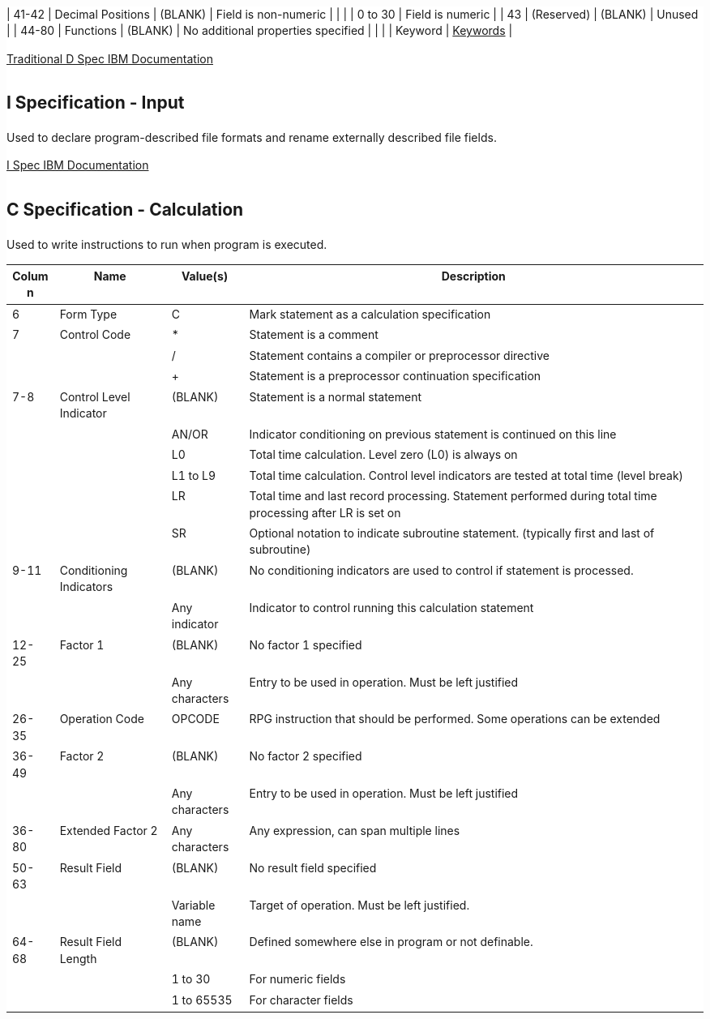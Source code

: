 | 41-42  | Decimal Positions         | (BLANK)      | Field is non-numeric                                                                 |
|        |                           | 0 to 30      | Field is numeric                                                                     |
| 43     | (Reserved)                | (BLANK)      | Unused                                                                               |
| 44-80  | Functions                 | (BLANK)      | No additional properties specified                                                   |
|        |                           | Keyword      | [Keywords](https://www.ibm.com/support/knowledgecenter/ssw_ibm_i_72/rzasd/d4480.htm) |

[Traditional D Spec IBM Documentation](https://www.ibm.com/support/knowledgecenter/ssw_ibm_i_72/rzasd/dsent.htm)


## I Specification - Input
Used to declare program-described file formats and rename externally described file fields.

[I Spec IBM Documentation](https://www.ibm.com/support/knowledgecenter/ssw_ibm_i_72/rzasd/inspec.htm)


## C Specification - Calculation
Used to write instructions to run when program is executed.

| Column | Name                    | Value(s)        | Description                                                                             |
| ------ | ----------------------- | --------------- | --------------------------------------------------------------------------------------- |
| 6      | Form Type               | C               | Mark statement as a calculation specification                                           |
| 7      | Control Code            | *               | Statement is a comment                                                                  |
|        |                         | /               | Statement contains a compiler or preprocessor directive                                 |
|        |                         | +               | Statement is a preprocessor continuation specification                                  |
| 7-8    | Control Level Indicator | (BLANK)         | Statement is a normal statement                                                         |
|        |                         | AN/OR           | Indicator conditioning on previous statement is continued on this line                  |
|        |                         | L0              | Total time calculation. Level zero (L0) is always on                                    |
|        |                         | L1 to L9        | Total time calculation. Control level indicators are tested at total time (level break) |
|        |                         | LR              | Total time and last record processing. Statement performed during total time processing after LR is set on |
|        |                         | SR              | Optional notation to indicate subroutine statement. (typically first and last of subroutine) |
| 9-11   | Conditioning Indicators | (BLANK)         | No conditioning indicators are used to control if statement is processed.               |
|        |                         | Any indicator   | Indicator to control running this calculation statement                                 |
| 12-25  | Factor 1                | (BLANK)         | No factor 1 specified                                                                   |
|        |                         | Any characters  | Entry to be used in operation. Must be left justified                                   |
| 26-35  | Operation Code          | OPCODE          | RPG instruction that should be performed. Some operations can be extended               |
| 36-49  | Factor 2                | (BLANK)         | No factor 2 specified                                                                   |
|        |                         | Any characters  | Entry to be used in operation. Must be left justified                                   |
| 36-80  | Extended Factor 2       | Any characters  | Any expression, can span multiple lines                                                 |
| 50-63  | Result Field            | (BLANK)         | No result field specified                                                               |
|        |                         | Variable name   | Target of operation. Must be left justified.                                            |
| 64-68  | Result Field Length     | (BLANK)         | Defined somewhere else in program or not definable.                                     |
|        |                         | 1 to 30         | For numeric fields                                                                      |
|        |                         | 1 to 65535      | For character fields                                                                    |